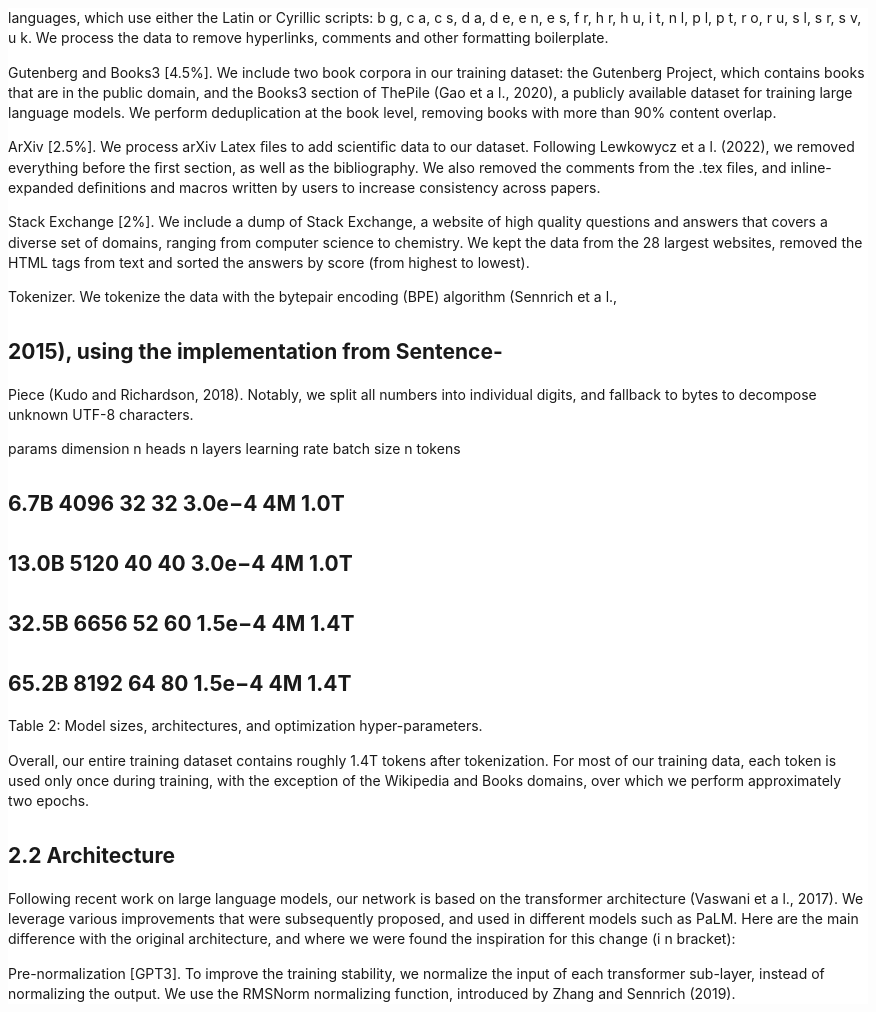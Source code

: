 languages, which use either the Latin or Cyrillic scripts: b g, c a, c s, d a, d e, e n, e s, f r, h r, h u, i t, n l, p l, p t, r o, r u, s l, s r, s v, u k. We process the data to remove hyperlinks, comments and other formatting boilerplate.

Gutenberg and Books3 [4.5%]. We include two book corpora in our training dataset: the Gutenberg Project, which contains books that are in the public domain, and the Books3 section of ThePile (Gao et a l., 2020), a publicly available dataset for training large language models. We perform deduplication at the book level, removing books with more than 90% content overlap.

ArXiv [2.5%]. We process arXiv Latex ﬁles to add scientiﬁc data to our dataset. Following Lewkowycz et a l. (2022), we removed everything before the ﬁrst section, as well as the bibliography. We also removed the comments from the .tex ﬁles, and inline-expanded deﬁnitions and macros written by users to increase consistency across papers.

Stack Exchange [2%]. We include a dump of Stack Exchange, a website of high quality questions and answers that covers a diverse set of domains, ranging from computer science to chemistry. We kept the data from the 28 largest websites, removed the HTML tags from text and sorted the answers by score (from highest to lowest).

Tokenizer. We tokenize the data with the bytepair encoding (BPE) algorithm (Sennrich et a l.,

## 2015), using the implementation from Sentence-

Piece (Kudo and Richardson, 2018). Notably, we split all numbers into individual digits, and fallback to bytes to decompose unknown UTF-8 characters.

params dimension n heads n layers learning rate batch size n tokens

## 6.7B 4096 32 32 3.0e−4 4M 1.0T

## 13.0B 5120 40 40 3.0e−4 4M 1.0T

## 32.5B 6656 52 60 1.5e−4 4M 1.4T

## 65.2B 8192 64 80 1.5e−4 4M 1.4T

Table 2: Model sizes, architectures, and optimization hyper-parameters.

Overall, our entire training dataset contains roughly 1.4T tokens after tokenization. For most of our training data, each token is used only once during training, with the exception of the Wikipedia and Books domains, over which we perform approximately two epochs.

## 2.2 Architecture

Following recent work on large language models, our network is based on the transformer architecture (Vaswani et a l., 2017). We leverage various improvements that were subsequently proposed, and used in different models such as PaLM. Here are the main difference with the original architecture, and where we were found the inspiration for this change (i n bracket):

Pre-normalization [GPT3]. To improve the training stability, we normalize the input of each transformer sub-layer, instead of normalizing the output. We use the RMSNorm normalizing function, introduced by Zhang and Sennrich (2019).
